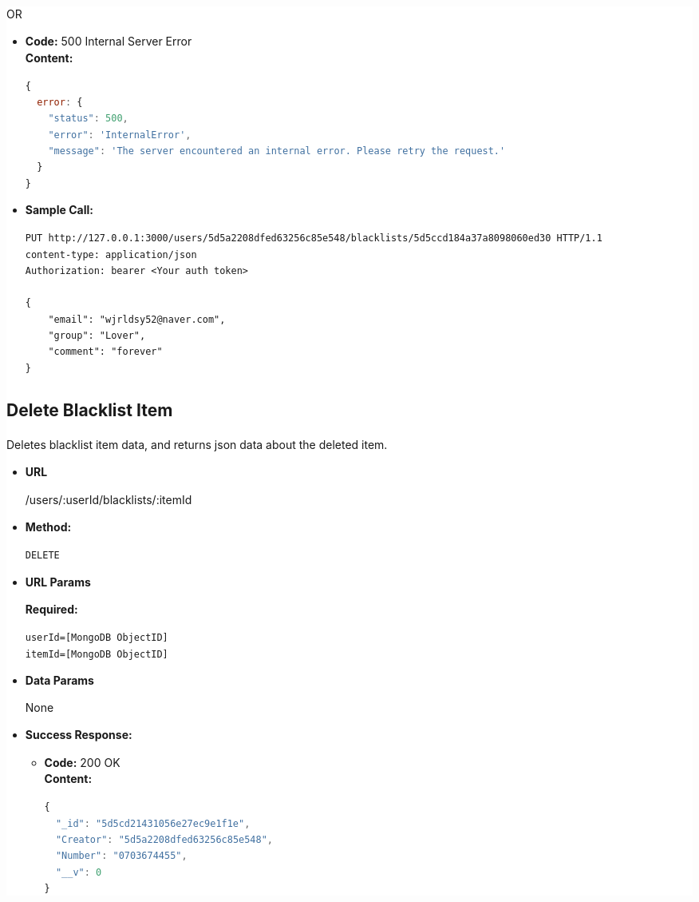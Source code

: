   OR
  
  * **Code:** 500 Internal Server Error <br />
    **Content:**
    ```javascript
    { 
      error: {
        "status": 500,
        "error": 'InternalError',
        "message": 'The server encountered an internal error. Please retry the request.'
      }
    }
    ```
    
* **Sample Call:**

  ```HTTP
  PUT http://127.0.0.1:3000/users/5d5a2208dfed63256c85e548/blacklists/5d5ccd184a37a8098060ed30 HTTP/1.1
  content-type: application/json
  Authorization: bearer <Your auth token>

  {
      "email": "wjrldsy52@naver.com",
      "group": "Lover",
      "comment": "forever"
  }
  ```
  
**Delete Blacklist Item**
----
  Deletes blacklist item data, and returns json data about the deleted item. 

* **URL**

  /users/:userId/blacklists/:itemId

* **Method:**

  `DELETE`
  
*  **URL Params**

   **Required:**
 
   `userId=[MongoDB ObjectID]` <br />
   `itemId=[MongoDB ObjectID]`

* **Data Params**

    None

* **Success Response:**

  * **Code:** 200 OK <br />
    **Content:** 
    ```javascript
    {
      "_id": "5d5cd21431056e27ec9e1f1e",
      "Creator": "5d5a2208dfed63256c85e548",
      "Number": "0703674455",
      "__v": 0
    }
    ```
 